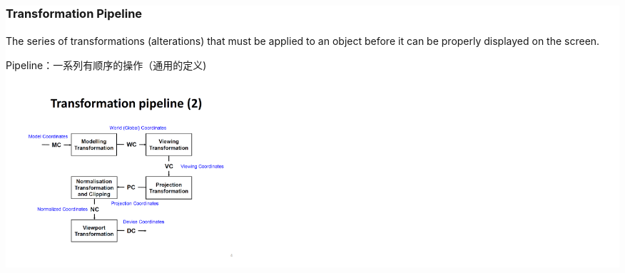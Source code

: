 ### Transformation Pipeline

The series of transformations (alterations) that must be applied to an object before it can be properly displayed on the screen.

Pipeline：一系列有顺序的操作（通用的定义)

<img src="note pics\9f921e30a55ecc990a7fb7748889494.png" alt="9f921e30a55ecc990a7fb7748889494" style="zoom: 33%;" />
